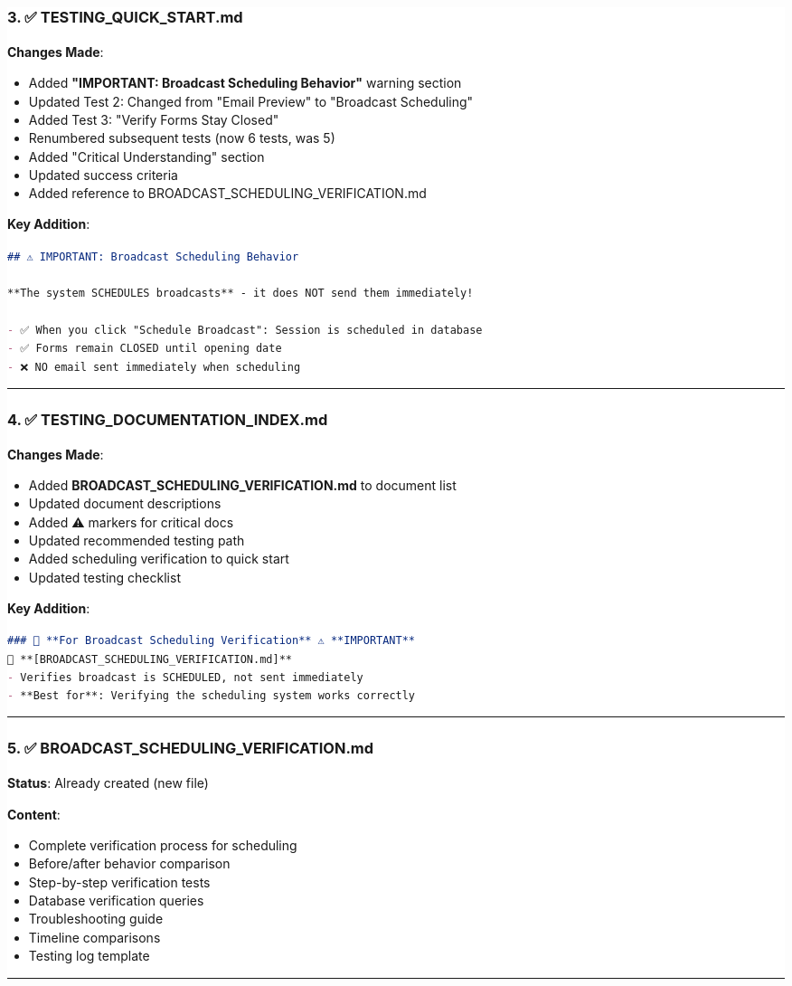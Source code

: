 
### 3. ✅ TESTING_QUICK_START.md
**Changes Made**:
- Added **"IMPORTANT: Broadcast Scheduling Behavior"** warning section
- Updated Test 2: Changed from "Email Preview" to "Broadcast Scheduling"
- Added Test 3: "Verify Forms Stay Closed"
- Renumbered subsequent tests (now 6 tests, was 5)
- Added "Critical Understanding" section
- Updated success criteria
- Added reference to BROADCAST_SCHEDULING_VERIFICATION.md

**Key Addition**:
```markdown
## ⚠️ IMPORTANT: Broadcast Scheduling Behavior

**The system SCHEDULES broadcasts** - it does NOT send them immediately!

- ✅ When you click "Schedule Broadcast": Session is scheduled in database
- ✅ Forms remain CLOSED until opening date
- ❌ NO email sent immediately when scheduling
```

---

### 4. ✅ TESTING_DOCUMENTATION_INDEX.md
**Changes Made**:
- Added **BROADCAST_SCHEDULING_VERIFICATION.md** to document list
- Updated document descriptions
- Added ⚠️ markers for critical docs
- Updated recommended testing path
- Added scheduling verification to quick start
- Updated testing checklist

**Key Addition**:
```markdown
### 📅 **For Broadcast Scheduling Verification** ⚠️ **IMPORTANT**
📄 **[BROADCAST_SCHEDULING_VERIFICATION.md]**
- Verifies broadcast is SCHEDULED, not sent immediately
- **Best for**: Verifying the scheduling system works correctly
```

---

### 5. ✅ BROADCAST_SCHEDULING_VERIFICATION.md
**Status**: Already created (new file)

**Content**:
- Complete verification process for scheduling
- Before/after behavior comparison
- Step-by-step verification tests
- Database verification queries
- Troubleshooting guide
- Timeline comparisons
- Testing log template

---